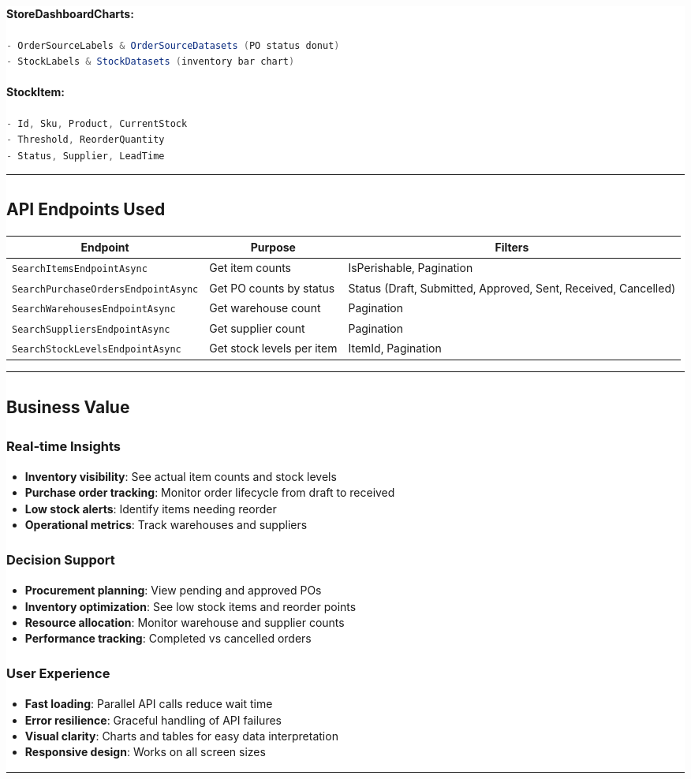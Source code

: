 #### StoreDashboardCharts:
```csharp
- OrderSourceLabels & OrderSourceDatasets (PO status donut)
- StockLabels & StockDatasets (inventory bar chart)
```

#### StockItem:
```csharp
- Id, Sku, Product, CurrentStock
- Threshold, ReorderQuantity
- Status, Supplier, LeadTime
```

---

## API Endpoints Used

| Endpoint | Purpose | Filters |
|----------|---------|---------|
| `SearchItemsEndpointAsync` | Get item counts | IsPerishable, Pagination |
| `SearchPurchaseOrdersEndpointAsync` | Get PO counts by status | Status (Draft, Submitted, Approved, Sent, Received, Cancelled) |
| `SearchWarehousesEndpointAsync` | Get warehouse count | Pagination |
| `SearchSuppliersEndpointAsync` | Get supplier count | Pagination |
| `SearchStockLevelsEndpointAsync` | Get stock levels per item | ItemId, Pagination |

---

## Business Value

### Real-time Insights
- **Inventory visibility**: See actual item counts and stock levels
- **Purchase order tracking**: Monitor order lifecycle from draft to received
- **Low stock alerts**: Identify items needing reorder
- **Operational metrics**: Track warehouses and suppliers

### Decision Support
- **Procurement planning**: View pending and approved POs
- **Inventory optimization**: See low stock items and reorder points
- **Resource allocation**: Monitor warehouse and supplier counts
- **Performance tracking**: Completed vs cancelled orders

### User Experience
- **Fast loading**: Parallel API calls reduce wait time
- **Error resilience**: Graceful handling of API failures
- **Visual clarity**: Charts and tables for easy data interpretation
- **Responsive design**: Works on all screen sizes

---